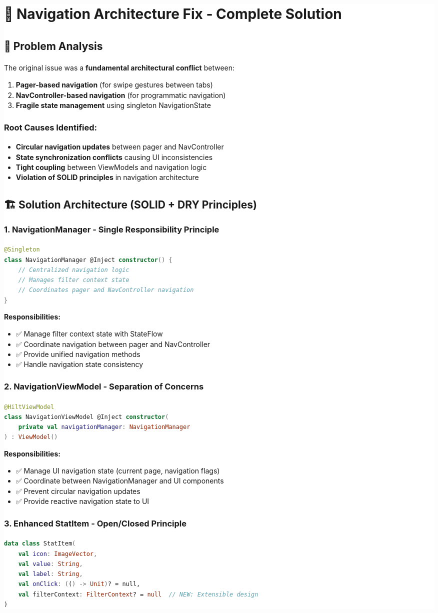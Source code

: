 # 🚀 Navigation Architecture Fix - Complete Solution

## 🎯 Problem Analysis

The original issue was a **fundamental architectural conflict** between:
1. **Pager-based navigation** (for swipe gestures between tabs)
2. **NavController-based navigation** (for programmatic navigation)
3. **Fragile state management** using singleton NavigationState

### Root Causes Identified:
- **Circular navigation updates** between pager and NavController
- **State synchronization conflicts** causing UI inconsistencies  
- **Tight coupling** between ViewModels and navigation logic
- **Violation of SOLID principles** in navigation architecture

## 🏗️ Solution Architecture (SOLID + DRY Principles)

### 1. **NavigationManager** - Single Responsibility Principle
```kotlin
@Singleton
class NavigationManager @Inject constructor() {
    // Centralized navigation logic
    // Manages filter context state
    // Coordinates pager and NavController navigation
}
```

**Responsibilities:**
- ✅ Manage filter context state with StateFlow
- ✅ Coordinate navigation between pager and NavController
- ✅ Provide unified navigation methods
- ✅ Handle navigation state consistency

### 2. **NavigationViewModel** - Separation of Concerns
```kotlin
@HiltViewModel  
class NavigationViewModel @Inject constructor(
    private val navigationManager: NavigationManager
) : ViewModel()
```

**Responsibilities:**
- ✅ Manage UI navigation state (current page, navigation flags)
- ✅ Coordinate between NavigationManager and UI components
- ✅ Prevent circular navigation updates
- ✅ Provide reactive navigation state to UI

### 3. **Enhanced StatItem** - Open/Closed Principle
```kotlin
data class StatItem(
    val icon: ImageVector,
    val value: String,
    val label: String,
    val onClick: (() -> Unit)? = null,
    val filterContext: FilterContext? = null  // NEW: Extensible design
)
```
